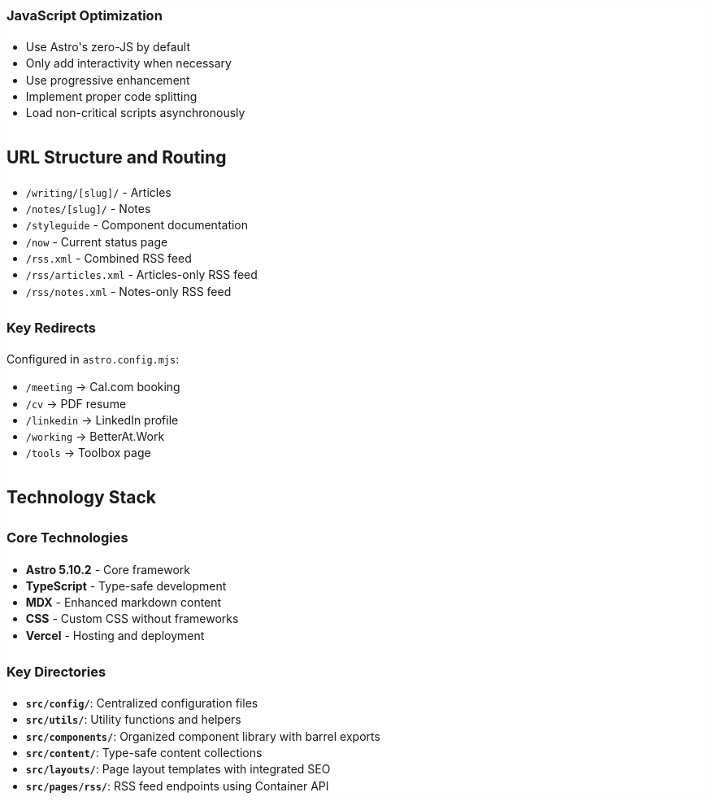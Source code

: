 ### JavaScript Optimization

- Use Astro's zero-JS by default
- Only add interactivity when necessary
- Use progressive enhancement
- Implement proper code splitting
- Load non-critical scripts asynchronously

## URL Structure and Routing

- `/writing/[slug]/` - Articles
- `/notes/[slug]/` - Notes
- `/styleguide` - Component documentation
- `/now` - Current status page
- `/rss.xml` - Combined RSS feed
- `/rss/articles.xml` - Articles-only RSS feed
- `/rss/notes.xml` - Notes-only RSS feed

### Key Redirects

Configured in `astro.config.mjs`:

- `/meeting` → Cal.com booking
- `/cv` → PDF resume
- `/linkedin` → LinkedIn profile
- `/working` → BetterAt.Work
- `/tools` → Toolbox page

## Technology Stack

### Core Technologies

- **Astro 5.10.2** - Core framework
- **TypeScript** - Type-safe development
- **MDX** - Enhanced markdown content
- **CSS** - Custom CSS without frameworks
- **Vercel** - Hosting and deployment

### Key Directories

- **`src/config/`**: Centralized configuration files
- **`src/utils/`**: Utility functions and helpers
- **`src/components/`**: Organized component library with barrel exports
- **`src/content/`**: Type-safe content collections
- **`src/layouts/`**: Page layout templates with integrated SEO
- **`src/pages/rss/`**: RSS feed endpoints using Container API
